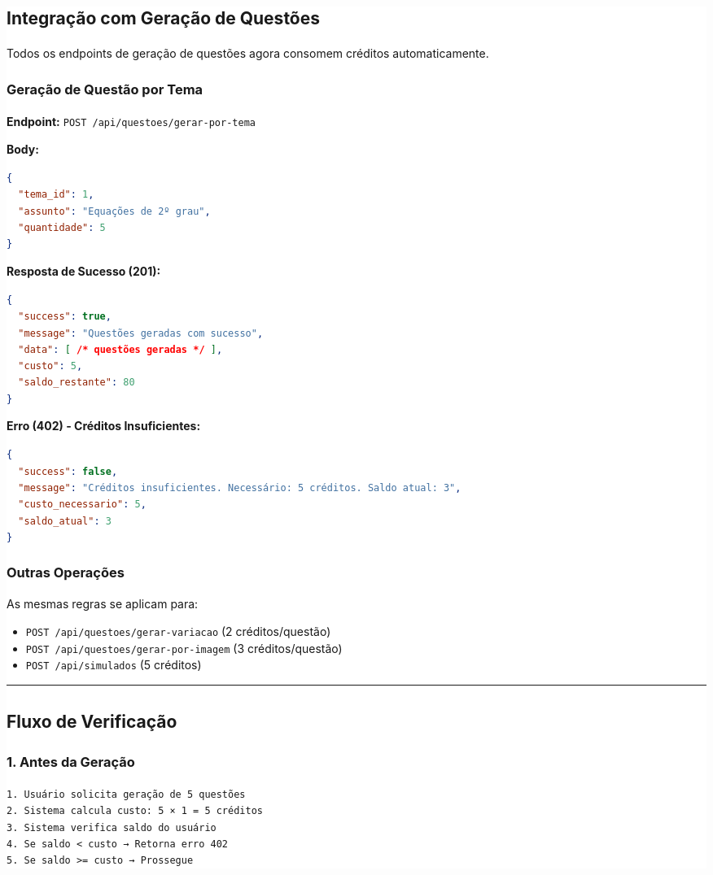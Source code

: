
## Integração com Geração de Questões

Todos os endpoints de geração de questões agora consomem créditos automaticamente.

### Geração de Questão por Tema

**Endpoint:** `POST /api/questoes/gerar-por-tema`

**Body:**
```json
{
  "tema_id": 1,
  "assunto": "Equações de 2º grau",
  "quantidade": 5
}
```

**Resposta de Sucesso (201):**
```json
{
  "success": true,
  "message": "Questões geradas com sucesso",
  "data": [ /* questões geradas */ ],
  "custo": 5,
  "saldo_restante": 80
}
```

**Erro (402) - Créditos Insuficientes:**
```json
{
  "success": false,
  "message": "Créditos insuficientes. Necessário: 5 créditos. Saldo atual: 3",
  "custo_necessario": 5,
  "saldo_atual": 3
}
```

### Outras Operações

As mesmas regras se aplicam para:
- `POST /api/questoes/gerar-variacao` (2 créditos/questão)
- `POST /api/questoes/gerar-por-imagem` (3 créditos/questão)
- `POST /api/simulados` (5 créditos)

---

## Fluxo de Verificação

### 1. Antes da Geração
```
1. Usuário solicita geração de 5 questões
2. Sistema calcula custo: 5 × 1 = 5 créditos
3. Sistema verifica saldo do usuário
4. Se saldo < custo → Retorna erro 402
5. Se saldo >= custo → Prossegue
```
